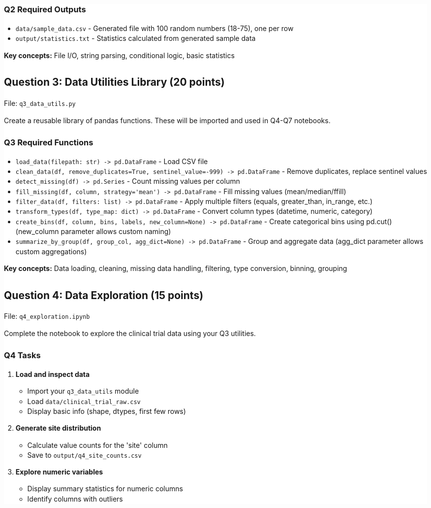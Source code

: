 ### Q2 Required Outputs

- `data/sample_data.csv` - Generated file with 100 random numbers (18-75), one per row
- `output/statistics.txt` - Statistics calculated from generated sample data

**Key concepts:** File I/O, string parsing, conditional logic, basic statistics

## Question 3: Data Utilities Library (20 points)

File: `q3_data_utils.py`

Create a reusable library of pandas functions. These will be imported and used in Q4-Q7 notebooks.

### Q3 Required Functions

- `load_data(filepath: str) -> pd.DataFrame` - Load CSV file
- `clean_data(df, remove_duplicates=True, sentinel_value=-999) -> pd.DataFrame` - Remove duplicates, replace sentinel values
- `detect_missing(df) -> pd.Series` - Count missing values per column
- `fill_missing(df, column, strategy='mean') -> pd.DataFrame` - Fill missing values (mean/median/ffill)
- `filter_data(df, filters: list) -> pd.DataFrame` - Apply multiple filters (equals, greater_than, in_range, etc.)
- `transform_types(df, type_map: dict) -> pd.DataFrame` - Convert column types (datetime, numeric, category)
- `create_bins(df, column, bins, labels, new_column=None) -> pd.DataFrame` - Create categorical bins using pd.cut() (new_column parameter allows custom naming)
- `summarize_by_group(df, group_col, agg_dict=None) -> pd.DataFrame` - Group and aggregate data (agg_dict parameter allows custom aggregations)

**Key concepts:** Data loading, cleaning, missing data handling, filtering, type conversion, binning, grouping


## Question 4: Data Exploration (15 points)

File: `q4_exploration.ipynb`

Complete the notebook to explore the clinical trial data using your Q3 utilities.

### Q4 Tasks

1. **Load and inspect data**
   - Import your `q3_data_utils` module
   - Load `data/clinical_trial_raw.csv`
   - Display basic info (shape, dtypes, first few rows)

2. **Generate site distribution**
   - Calculate value counts for the 'site' column
   - Save to `output/q4_site_counts.csv`

3. **Explore numeric variables**
   - Display summary statistics for numeric columns
   - Identify columns with outliers
